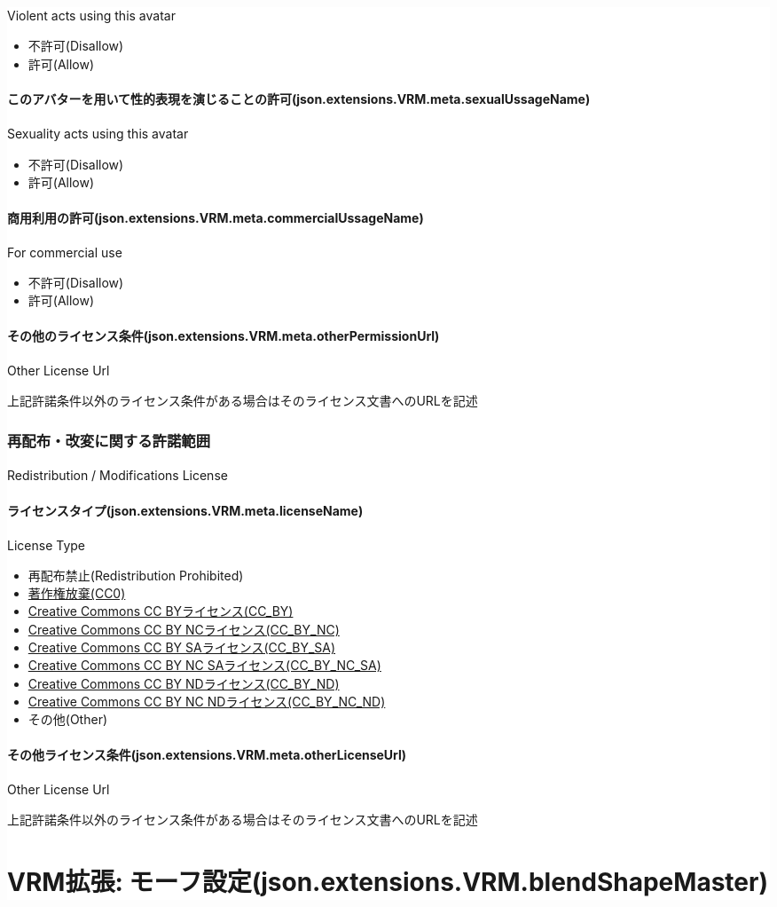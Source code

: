 Violent acts using this avatar

* 不許可(Disallow)
* 許可(Allow)

#### このアバターを用いて性的表現を演じることの許可(json.extensions.VRM.meta.sexualUssageName)

Sexuality acts using this avatar

* 不許可(Disallow)
* 許可(Allow)

#### 商用利用の許可(json.extensions.VRM.meta.commercialUssageName)

For commercial use

* 不許可(Disallow)
* 許可(Allow)

#### その他のライセンス条件(json.extensions.VRM.meta.otherPermissionUrl)

Other License Url

上記許諾条件以外のライセンス条件がある場合はそのライセンス文書へのURLを記述

### 再配布・改変に関する許諾範囲

Redistribution / Modifications License

#### ライセンスタイプ(json.extensions.VRM.meta.licenseName)

License Type

* 再配布禁止(Redistribution Prohibited)
* [著作権放棄(CC0)](https://creativecommons.org/publicdomain/zero/1.0/deed.ja)
* [Creative Commons CC BYライセンス(CC_BY)](https://creativecommons.org/licenses/by/4.0/deed.ja)
* [Creative Commons CC BY NCライセンス(CC_BY_NC)](https://creativecommons.org/licenses/by-nc/4.0/deed.ja)
* [Creative Commons CC BY SAライセンス(CC_BY_SA)](https://creativecommons.org/licenses/by-sa/4.0/deed.ja)
* [Creative Commons CC BY NC SAライセンス(CC_BY_NC_SA)](https://creativecommons.org/licenses/by-nc-sa/4.0/deed.ja)
* [Creative Commons CC BY NDライセンス(CC_BY_ND)](https://creativecommons.org/licenses/by-nd/4.0/deed.ja)
* [Creative Commons CC BY NC NDライセンス(CC_BY_NC_ND)](https://creativecommons.org/licenses/by-nc-nd/4.0/deed.ja)
* その他(Other)

#### その他ライセンス条件(json.extensions.VRM.meta.otherLicenseUrl)

Other License Url

上記許諾条件以外のライセンス条件がある場合はそのライセンス文書へのURLを記述

# VRM拡張: モーフ設定(json.extensions.VRM.blendShapeMaster)
